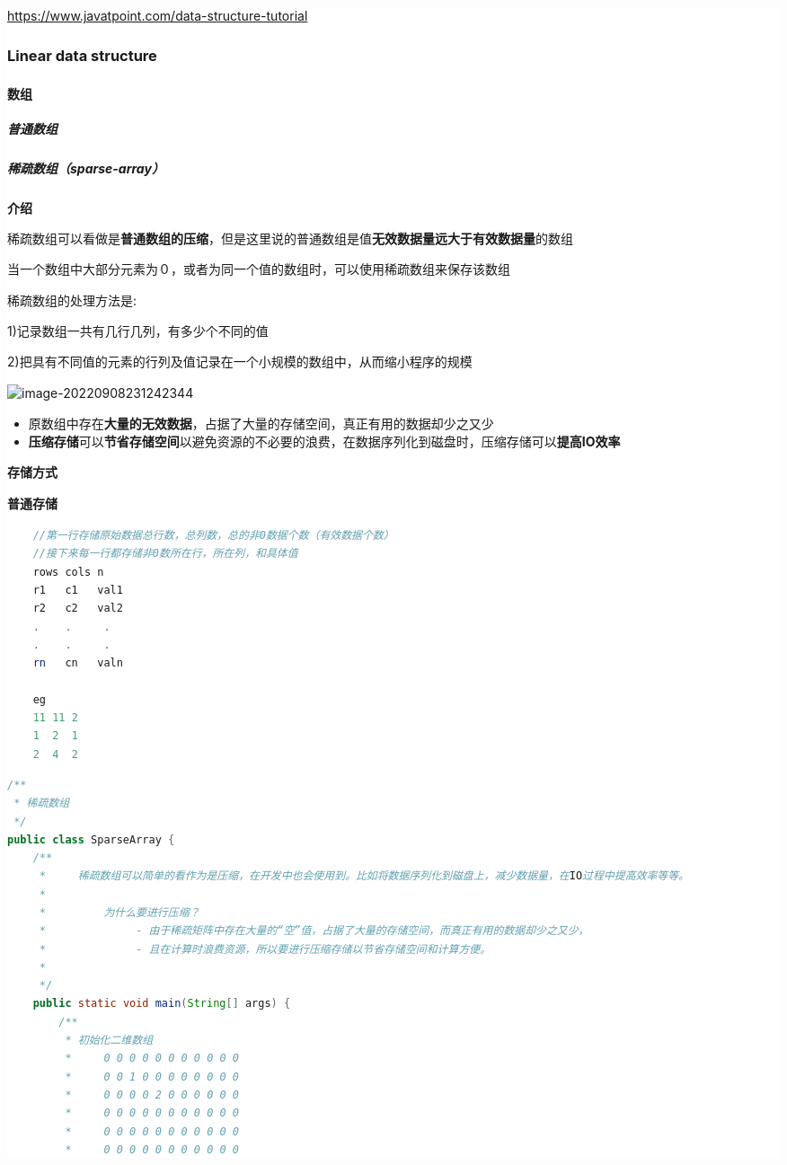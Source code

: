 https://www.javatpoint.com/data-structure-tutorial

### **Linear data structure**

#### 数组

##### 普通数组

##### 稀疏数组（**sparse-array**）

**介绍**

稀疏数组可以看做是**普通数组的压缩**，但是这里说的普通数组是值**无效数据量远大于有效数据量**的数组

当一个数组中大部分元素为０，或者为同一个值的数组时，可以使用稀疏数组来保存该数组

稀疏数组的处理方法是:

1)记录数组一共有几行几列，有多少个不同的值

2)把具有不同值的元素的行列及值记录在一个小规模的数组中，从而缩小程序的规模

![image-20220908231242344](https://eddie-typora-image.oss-cn-shenzhen.aliyuncs.com/typora-user-images/image-20220908231242344.png)

- 原数组中存在**大量的无效数据**，占据了大量的存储空间，真正有用的数据却少之又少
- **压缩存储**可以**节省存储空间**以避免资源的不必要的浪费，在数据序列化到磁盘时，压缩存储可以**提高IO效率**

**存储方式**

**普通存储**

```java
    //第一行存储原始数据总行数，总列数，总的非0数据个数（有效数据个数）
	//接下来每一行都存储非0数所在行，所在列，和具体值
	rows cols n
    r1   c1   val1
    r2   c2   val2
    .    .     .
    .    .     .
    rn   cn   valn
        
	eg
	11 11 2
    1  2  1
    2  4  2        
```

```java
/**
 * 稀疏数组
 */
public class SparseArray {
    /**
     *     稀疏数组可以简单的看作为是压缩，在开发中也会使用到。比如将数据序列化到磁盘上，减少数据量，在IO过程中提高效率等等。
     *
     *         为什么要进行压缩？
     *              - 由于稀疏矩阵中存在大量的“空”值，占据了大量的存储空间，而真正有用的数据却少之又少，
     *              - 且在计算时浪费资源，所以要进行压缩存储以节省存储空间和计算方便。
     *
     */
    public static void main(String[] args) {
        /**
         * 初始化二维数组
         *     0 0 0 0 0 0 0 0 0 0 0
         *     0 0 1 0 0 0 0 0 0 0 0
         *     0 0 0 0 2 0 0 0 0 0 0
         *     0 0 0 0 0 0 0 0 0 0 0
         *     0 0 0 0 0 0 0 0 0 0 0
         *     0 0 0 0 0 0 0 0 0 0 0
```